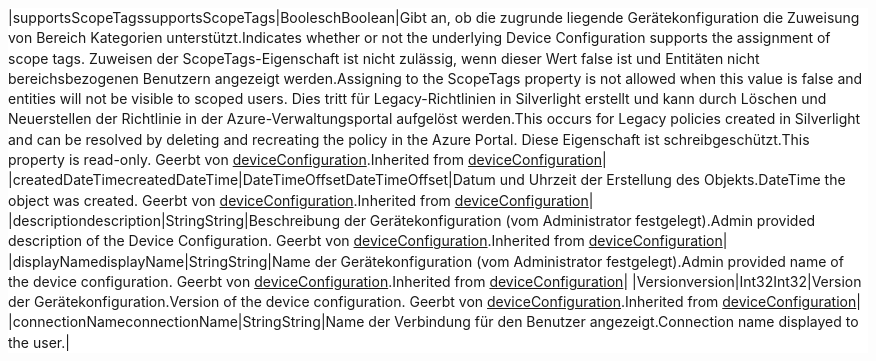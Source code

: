 |<span data-ttu-id="e9c4f-146">supportsScopeTags</span><span class="sxs-lookup"><span data-stu-id="e9c4f-146">supportsScopeTags</span></span>|<span data-ttu-id="e9c4f-147">Boolesch</span><span class="sxs-lookup"><span data-stu-id="e9c4f-147">Boolean</span></span>|<span data-ttu-id="e9c4f-148">Gibt an, ob die zugrunde liegende Gerätekonfiguration die Zuweisung von Bereich Kategorien unterstützt.</span><span class="sxs-lookup"><span data-stu-id="e9c4f-148">Indicates whether or not the underlying Device Configuration supports the assignment of scope tags.</span></span> <span data-ttu-id="e9c4f-149">Zuweisen der ScopeTags-Eigenschaft ist nicht zulässig, wenn dieser Wert false ist und Entitäten nicht bereichsbezogenen Benutzern angezeigt werden.</span><span class="sxs-lookup"><span data-stu-id="e9c4f-149">Assigning to the ScopeTags property is not allowed when this value is false and entities will not be visible to scoped users.</span></span> <span data-ttu-id="e9c4f-150">Dies tritt für Legacy-Richtlinien in Silverlight erstellt und kann durch Löschen und Neuerstellen der Richtlinie in der Azure-Verwaltungsportal aufgelöst werden.</span><span class="sxs-lookup"><span data-stu-id="e9c4f-150">This occurs for Legacy policies created in Silverlight and can be resolved by deleting and recreating the policy in the Azure Portal.</span></span> <span data-ttu-id="e9c4f-151">Diese Eigenschaft ist schreibgeschützt.</span><span class="sxs-lookup"><span data-stu-id="e9c4f-151">This property is read-only.</span></span> <span data-ttu-id="e9c4f-152">Geerbt von [deviceConfiguration](../resources/intune-deviceconfig-deviceconfiguration.md).</span><span class="sxs-lookup"><span data-stu-id="e9c4f-152">Inherited from [deviceConfiguration](../resources/intune-deviceconfig-deviceconfiguration.md)</span></span>|
|<span data-ttu-id="e9c4f-153">createdDateTime</span><span class="sxs-lookup"><span data-stu-id="e9c4f-153">createdDateTime</span></span>|<span data-ttu-id="e9c4f-154">DateTimeOffset</span><span class="sxs-lookup"><span data-stu-id="e9c4f-154">DateTimeOffset</span></span>|<span data-ttu-id="e9c4f-155">Datum und Uhrzeit der Erstellung des Objekts.</span><span class="sxs-lookup"><span data-stu-id="e9c4f-155">DateTime the object was created.</span></span> <span data-ttu-id="e9c4f-156">Geerbt von [deviceConfiguration](../resources/intune-deviceconfig-deviceconfiguration.md).</span><span class="sxs-lookup"><span data-stu-id="e9c4f-156">Inherited from [deviceConfiguration](../resources/intune-deviceconfig-deviceconfiguration.md)</span></span>|
|<span data-ttu-id="e9c4f-157">description</span><span class="sxs-lookup"><span data-stu-id="e9c4f-157">description</span></span>|<span data-ttu-id="e9c4f-158">String</span><span class="sxs-lookup"><span data-stu-id="e9c4f-158">String</span></span>|<span data-ttu-id="e9c4f-159">Beschreibung der Gerätekonfiguration (vom Administrator festgelegt).</span><span class="sxs-lookup"><span data-stu-id="e9c4f-159">Admin provided description of the Device Configuration.</span></span> <span data-ttu-id="e9c4f-160">Geerbt von [deviceConfiguration](../resources/intune-deviceconfig-deviceconfiguration.md).</span><span class="sxs-lookup"><span data-stu-id="e9c4f-160">Inherited from [deviceConfiguration](../resources/intune-deviceconfig-deviceconfiguration.md)</span></span>|
|<span data-ttu-id="e9c4f-161">displayName</span><span class="sxs-lookup"><span data-stu-id="e9c4f-161">displayName</span></span>|<span data-ttu-id="e9c4f-162">String</span><span class="sxs-lookup"><span data-stu-id="e9c4f-162">String</span></span>|<span data-ttu-id="e9c4f-163">Name der Gerätekonfiguration (vom Administrator festgelegt).</span><span class="sxs-lookup"><span data-stu-id="e9c4f-163">Admin provided name of the device configuration.</span></span> <span data-ttu-id="e9c4f-164">Geerbt von [deviceConfiguration](../resources/intune-deviceconfig-deviceconfiguration.md).</span><span class="sxs-lookup"><span data-stu-id="e9c4f-164">Inherited from [deviceConfiguration](../resources/intune-deviceconfig-deviceconfiguration.md)</span></span>|
|<span data-ttu-id="e9c4f-165">Version</span><span class="sxs-lookup"><span data-stu-id="e9c4f-165">version</span></span>|<span data-ttu-id="e9c4f-166">Int32</span><span class="sxs-lookup"><span data-stu-id="e9c4f-166">Int32</span></span>|<span data-ttu-id="e9c4f-167">Version der Gerätekonfiguration.</span><span class="sxs-lookup"><span data-stu-id="e9c4f-167">Version of the device configuration.</span></span> <span data-ttu-id="e9c4f-168">Geerbt von [deviceConfiguration](../resources/intune-deviceconfig-deviceconfiguration.md).</span><span class="sxs-lookup"><span data-stu-id="e9c4f-168">Inherited from [deviceConfiguration](../resources/intune-deviceconfig-deviceconfiguration.md)</span></span>|
|<span data-ttu-id="e9c4f-169">connectionName</span><span class="sxs-lookup"><span data-stu-id="e9c4f-169">connectionName</span></span>|<span data-ttu-id="e9c4f-170">String</span><span class="sxs-lookup"><span data-stu-id="e9c4f-170">String</span></span>|<span data-ttu-id="e9c4f-171">Name der Verbindung für den Benutzer angezeigt.</span><span class="sxs-lookup"><span data-stu-id="e9c4f-171">Connection name displayed to the user.</span></span>|